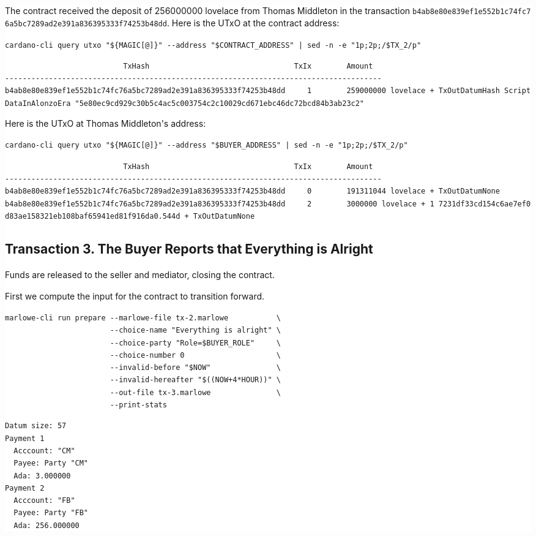 The contract received the deposit of 256000000 lovelace from Thomas Middleton in the transaction `b4ab8e80e839ef1e552b1c74fc76a5bc7289ad2e391a836395333f74253b48dd`. Here is the UTxO at the contract address:

```
cardano-cli query utxo "${MAGIC[@]}" --address "$CONTRACT_ADDRESS" | sed -n -e "1p;2p;/$TX_2/p"
```

```console
                           TxHash                                 TxIx        Amount
--------------------------------------------------------------------------------------
b4ab8e80e839ef1e552b1c74fc76a5bc7289ad2e391a836395333f74253b48dd     1        259000000 lovelace + TxOutDatumHash ScriptDataInAlonzoEra "5e80ec9cd929c30b5c4ac5c003754c2c10029cd671ebc46dc72bcd84b3ab23c2"
```

Here is the UTxO at Thomas Middleton's address:

```
cardano-cli query utxo "${MAGIC[@]}" --address "$BUYER_ADDRESS" | sed -n -e "1p;2p;/$TX_2/p"
```

```console
                           TxHash                                 TxIx        Amount
--------------------------------------------------------------------------------------
b4ab8e80e839ef1e552b1c74fc76a5bc7289ad2e391a836395333f74253b48dd     0        191311044 lovelace + TxOutDatumNone
b4ab8e80e839ef1e552b1c74fc76a5bc7289ad2e391a836395333f74253b48dd     2        3000000 lovelace + 1 7231df33cd154c6ae7ef0d83ae158321eb108baf65941ed81f916da0.544d + TxOutDatumNone
```

## Transaction 3. The Buyer Reports that Everything is Alright

Funds are released to the seller and mediator, closing the contract.

First we compute the input for the contract to transition forward.

```
marlowe-cli run prepare --marlowe-file tx-2.marlowe           \
                        --choice-name "Everything is alright" \
                        --choice-party "Role=$BUYER_ROLE"     \
                        --choice-number 0                     \
                        --invalid-before "$NOW"               \
                        --invalid-hereafter "$((NOW+4*HOUR))" \
                        --out-file tx-3.marlowe               \
                        --print-stats
```

```console
Datum size: 57
Payment 1
  Acccount: "CM"
  Payee: Party "CM"
  Ada: 3.000000
Payment 2
  Acccount: "FB"
  Payee: Party "FB"
  Ada: 256.000000
```
